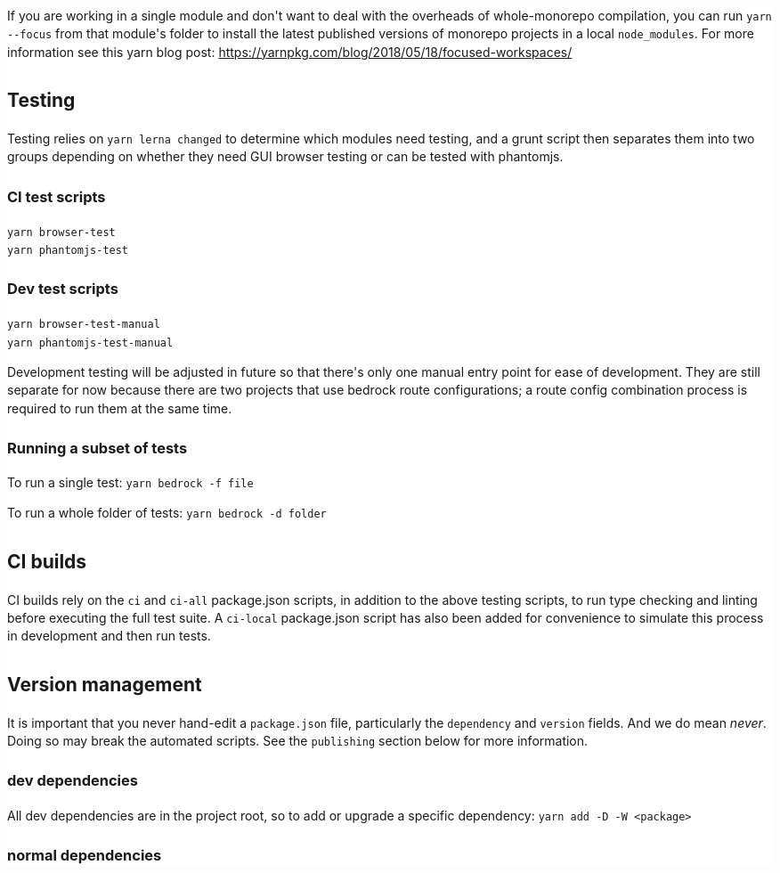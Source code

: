 If you are working in a single module and don't want to deal with the overheads of whole-monorepo compilation, you can run `yarn --focus` from that module's folder to install the latest published versions of monorepo projects in a local `node_modules`. For more information see this yarn blog post:
https://yarnpkg.com/blog/2018/05/18/focused-workspaces/

## Testing

Testing relies on `yarn lerna changed` to determine which modules need testing, and a grunt script then separates them into two groups depending on whether they need GUI browser testing or can be tested with phantomjs.

### CI test scripts
```
yarn browser-test
yarn phantomjs-test
```

### Dev test scripts
```
yarn browser-test-manual
yarn phantomjs-test-manual
```

Development testing will be adjusted in future so that there's only one manual entry point for ease of development. They are still separate for now because there are two projects that use bedrock route configurations; a route config combination process is required to run them at the same time.

### Running a subset of tests

To run a single test: `yarn bedrock -f file`

To run a whole folder of tests: `yarn bedrock -d folder`

## CI builds

CI builds rely on the `ci` and `ci-all` package.json scripts, in addition to the above testing scripts, to run type checking and linting before executing the full test suite. A `ci-local` package.json script has also been added for convenience to simulate this process in development and then run tests.

## Version management

It is important that you never hand-edit a `package.json` file, particularly the `dependency` and `version` fields. And we do mean _never_. Doing so may break the automated scripts. See the `publishing` section below for more information.

### dev dependencies

All dev dependencies are in the project root, so to add or upgrade a specific dependency:
`yarn add -D -W <package>`

### normal dependencies
